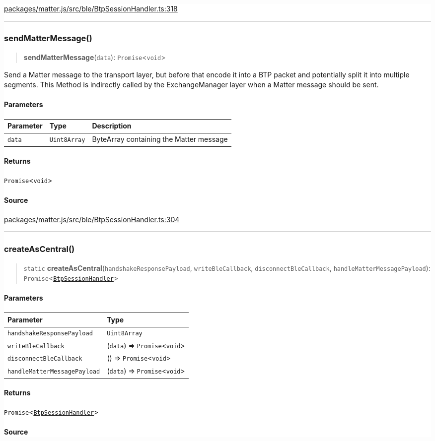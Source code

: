 [packages/matter.js/src/ble/BtpSessionHandler.ts:318](https://github.com/project-chip/matter.js/blob/7a8cbb56b87d4ccf34bec5a9a95ab40a1711324f/packages/matter.js/src/ble/BtpSessionHandler.ts#L318)

***

### sendMatterMessage()

> **sendMatterMessage**(`data`): `Promise`\<`void`\>

Send a Matter message to the transport layer, but before that encode it into a BTP packet and potentially split
it into multiple segments. This Method is indirectly called by the ExchangeManager layer when a Matter message
should be sent.

#### Parameters

| Parameter | Type | Description |
| :------ | :------ | :------ |
| `data` | `Uint8Array` | ByteArray containing the Matter message |

#### Returns

`Promise`\<`void`\>

#### Source

[packages/matter.js/src/ble/BtpSessionHandler.ts:304](https://github.com/project-chip/matter.js/blob/7a8cbb56b87d4ccf34bec5a9a95ab40a1711324f/packages/matter.js/src/ble/BtpSessionHandler.ts#L304)

***

### createAsCentral()

> `static` **createAsCentral**(`handshakeResponsePayload`, `writeBleCallback`, `disconnectBleCallback`, `handleMatterMessagePayload`): `Promise`\<[`BtpSessionHandler`](BtpSessionHandler.md)\>

#### Parameters

| Parameter | Type |
| :------ | :------ |
| `handshakeResponsePayload` | `Uint8Array` |
| `writeBleCallback` | (`data`) => `Promise`\<`void`\> |
| `disconnectBleCallback` | () => `Promise`\<`void`\> |
| `handleMatterMessagePayload` | (`data`) => `Promise`\<`void`\> |

#### Returns

`Promise`\<[`BtpSessionHandler`](BtpSessionHandler.md)\>

#### Source
